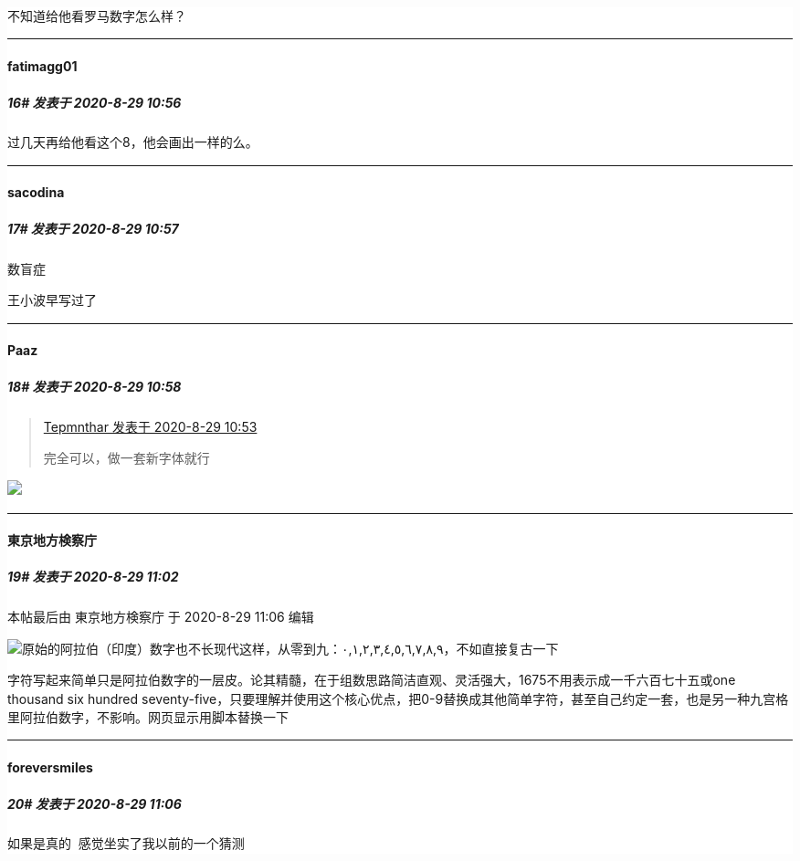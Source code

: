 不知道给他看罗马数字怎么样？


-----

####  fatimagg01  
##### 16#       发表于 2020-8-29 10:56


过几天再给他看这个8，他会画出一样的么。


-----

####  sacodina  
##### 17#       发表于 2020-8-29 10:57


数盲症

王小波早写过了


-----

####  Paaz  
##### 18#       发表于 2020-8-29 10:58


<blockquote><a href="httphttps://bbs.saraba1st.com/2b/forum.php?mod=redirect&amp;goto=findpost&amp;pid=48582303&amp;ptid=1957099" target="_blank">Tepmnthar 发表于 2020-8-29 10:53</a>

完全可以，做一套新字体就行</blockquote>
<img src="https://static.saraba1st.com/image/smiley/face2017/008.png" referrerpolicy="no-referrer">


-----

####  東京地方検察庁  
##### 19#       发表于 2020-8-29 11:02


 本帖最后由 東京地方検察庁 于 2020-8-29 11:06 编辑 

<img src="https://static.saraba1st.com/image/smiley/face2017/067.png" referrerpolicy="no-referrer">原始的阿拉伯（印度）数字也不长现代这样，从零到九：٠,١,٢,٣,٤,٥,٦,٧,٨,٩，不如直接复古一下


字符写起来简单只是阿拉伯数字的一层皮。论其精髓，在于组数思路简洁直观、灵活强大，1675不用表示成一千六百七十五或one thousand six hundred seventy-five，只要理解并使用这个核心优点，把0-9替换成其他简单字符，甚至自己约定一套，也是另一种九宫格里阿拉伯数字，不影响。网页显示用脚本替换一下


-----

####  foreversmiles  
##### 20#       发表于 2020-8-29 11:06


如果是真的  感觉坐实了我以前的一个猜测
